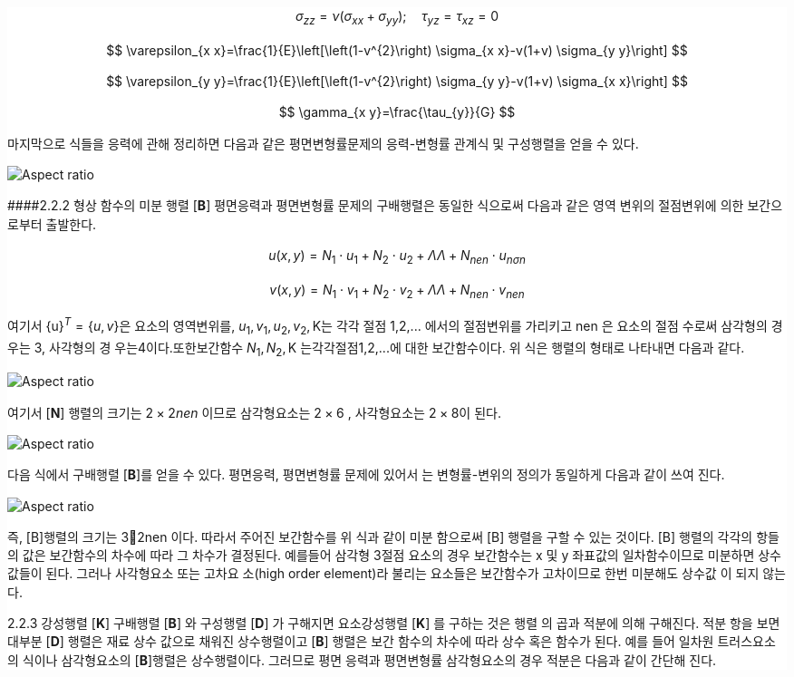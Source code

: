 $$
\sigma_{z z}=\nu\left(\sigma_{x x}+\sigma_{y y}\right) ; \quad \tau_{y z}=\tau_{x z}=0
$$

$$
\varepsilon_{x x}=\frac{1}{E}\left[\left(1-v^{2}\right) \sigma_{x x}-v(1+v) \sigma_{y y}\right]
$$

$$
\varepsilon_{y y}=\frac{1}{E}\left[\left(1-v^{2}\right) \sigma_{y y}-v(1+v) \sigma_{x x}\right]
$$

$$
\gamma_{x y}=\frac{\tau_{y}}{G}
$$

마지막으로 식들을 응력에 관해 정리하면 다음과 같은 평면변형률문제의 응력-변형률 관계식 및 구성행렬을 얻을 수 있다.

![Aspect ratio](/media/POST/000021/47.jpg)


####2.2.2 형상 함수의 미분 행렬 [$\mathbf{B}$]
평면응력과 평면변형률 문제의 구배행렬은 동일한 식으로써 다음과 같은 영역 변위의 절점변위에 의한 보간으로부터 출발한다.

$$
u(x, y)=N_{1} \cdot u_{1}+N_{2} \cdot u_{2}+\Lambda \Lambda+N_{n e n} \cdot u_{n \sigma n}
$$

$$
v(x, y)=N_{1} \cdot v_{1}+N_{2} \cdot v_{2}+\Lambda \Lambda+N_{n e n} \cdot v_{n e n}
$$

여기서 $\{\mathrm{u}\}^{T}=\{u, v\}$은 요소의 영역변위를, $u_{1}, v_{1}, u_{2}, v_{2}, \mathrm{K}$는 각각 절점 1,2,... 에서의 절점변위를 가리키고 nen 은 요소의 절점 수로써 삼각형의 경우는 3, 사각형의 경 우는4이다.또한보간함수 $N_{1}, N_{2}, \mathrm{K}$ 는각각절점1,2,...에 대한 보간함수이다. 위 식은 행렬의 형태로 나타내면 다음과 같다.

![Aspect ratio](/media/POST/000021/10.jpg)

여기서 [$\mathbf{N}$] 행렬의 크기는 $2 \times 2 n e n$ 이므로 삼각형요소는 $2 \times 6$ , 사각형요소는 $2 \times 8$이 된다.

![Aspect ratio](/media/POST/000021/11.jpg)

다음 식에서 구배행렬 [$\mathbf{B}$]를 얻을 수 있다. 평면응력, 평면변형률 문제에 있어서 는 변형률-변위의 정의가 동일하게 다음과 같이 쓰여 진다.

![Aspect ratio](/media/POST/000021/12.jpg)

즉, [B]행렬의 크기는 32nen 이다. 따라서 주어진 보간함수를 위 식과 같이 미분 함으로써 [B] 행렬을 구할 수 있는 것이다. [B] 행렬의 각각의 항들의 값은 보간함수의 차수에 따라 그 차수가 결정된다. 예를들어 삼각형 3절점 요소의 경우 보간함수는 x 및
y 좌표값의 일차함수이므로 미분하면 상수값들이 된다. 그러나 사각형요소 또는 고차요 소(high order element)라 불리는 요소들은 보간함수가 고차이므로 한번 미분해도 상수값 이 되지 않는다.

2.2.3 강성행렬 [$\mathbf{K}$]
구배행렬 [$\mathbf{B}$] 와 구성행렬 [$\mathbf{D}$] 가 구해지면 요소강성행렬 [$\mathbf{K}$] 를 구하는 것은 행렬 의 곱과 적분에 의해 구해진다. 적분 항을 보면 대부분 [$\mathbf{D}$] 행렬은 재료 상수 값으로 채워진 상수행렬이고 [$\mathbf{B}$] 행렬은 보간 함수의 차수에 따라 상수 혹은 함수가 된다. 예를 들어 일차원 트러스요소의 식이나 삼각형요소의 [$\mathbf{B}$]행렬은 상수행렬이다. 그러므로 평면 응력과 평면변형률 삼각형요소의 경우 적분은 다음과 같이 간단해 진다.
